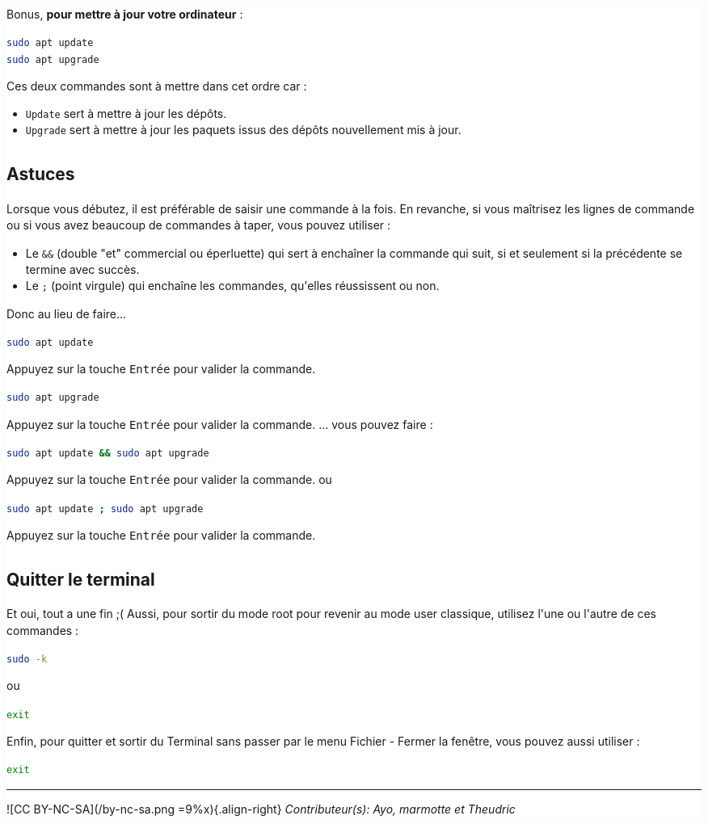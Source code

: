 Bonus, **pour mettre à jour votre ordinateur** :

```bash
sudo apt update
sudo apt upgrade
```

Ces deux commandes sont à mettre dans cet ordre car :
- `Update` sert à mettre à jour les dépôts.
- `Upgrade` sert à mettre à jour les paquets issus des dépôts nouvellement mis à jour.


## Astuces

Lorsque vous débutez, il est préférable de saisir une commande à la fois.
En revanche, si vous maîtrisez les lignes de commande ou si vous avez beaucoup de commandes à taper, vous pouvez utiliser : 

- Le `&&` (double "et" commercial ou éperluette) qui sert à enchaîner la commande qui suit, si et seulement si la précédente se termine avec succès.
- Le `;` (point virgule) qui enchaîne les commandes, qu'elles réussissent ou non.

Donc au lieu de faire...
```bash
sudo apt update
``` 
Appuyez sur la touche <kbd>Entrée</kbd> pour valider la commande.
```bash
sudo apt upgrade
```
Appuyez sur la touche <kbd>Entrée</kbd> pour valider la commande.
... vous pouvez faire :
```bash
sudo apt update && sudo apt upgrade
```
Appuyez sur la touche <kbd>Entrée</kbd> pour valider la commande.
ou 
```bash
sudo apt update ; sudo apt upgrade
```
Appuyez sur la touche <kbd>Entrée</kbd> pour valider la commande.

## Quitter le terminal

Et oui, tout a une fin ;(
Aussi, pour sortir du mode root pour revenir au mode user classique, utilisez l'une ou l'autre de ces commandes : 
```bash
sudo -k
```
ou
```bash
exit
```

Enfin, pour quitter et sortir du Terminal sans passer par le menu Fichier - Fermer la fenêtre, vous pouvez aussi utiliser :
```bash
exit
```

---
![CC BY-NC-SA](/by-nc-sa.png =9%x){.align-right} *Contributeur(s): Ayo, marmotte et Theudric*